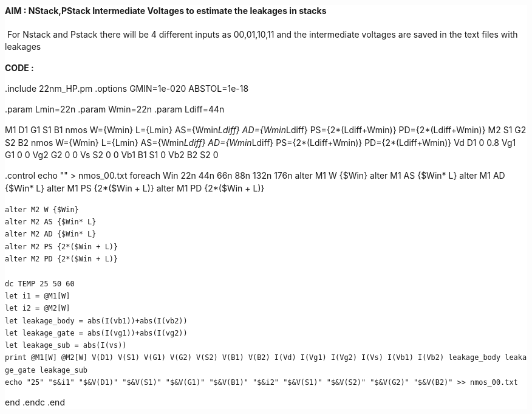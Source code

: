 #### AIM : NStack,PStack Intermediate Voltages to estimate the leakages in stacks



​           For Nstack and Pstack there will be 4 different inputs as 00,01,10,11 and the intermediate voltages are saved in the text files with leakages

**CODE :**

.include 22nm_HP.pm
.options GMIN=1e-020 ABSTOL=1e-18

.param Lmin=22n
.param Wmin=22n
.param Ldiff=44n

M1 D1 G1 S1 B1 nmos W={Wmin} L={Lmin} AS={Wmin*Ldiff} AD={Wmin*Ldiff} PS={2*(Ldiff+Wmin)} PD={2*(Ldiff+Wmin)}
M2 S1 G2 S2 B2 nmos W={Wmin} L={Lmin} AS={Wmin*Ldiff} AD={Wmin*Ldiff} PS={2*(Ldiff+Wmin)} PD={2*(Ldiff+Wmin)}
Vd 	D1	  0     0.8
Vg1 	G1	  0	0
Vg2 	G2	  0	0
Vs 	S2	0		  0
Vb1 	B1	  S1		  0
Vb2 	B2	  S2		  0


.control
echo "" > nmos_00.txt
foreach Win 22n 44n 66n 88n 132n 176n
    alter M1 W {$Win}
	alter M1 AS {$Win* L} 
	alter M1 AD {$Win* L}
	alter M1 PS {2*($Win + L)}
	alter M1 PD {2*($Win + L)}

	alter M2 W {$Win} 
	alter M2 AS {$Win* L} 
	alter M2 AD {$Win* L}
	alter M2 PS {2*($Win + L)}
	alter M2 PD {2*($Win + L)}
	
	dc TEMP 25 50 60
	let i1 = @M1[W]
	let i2 = @M2[W]
	let leakage_body = abs(I(vb1))+abs(I(vb2))
	let leakage_gate = abs(I(vg1))+abs(I(vg2))
	let leakage_sub = abs(I(vs))
	print @M1[W] @M2[W] V(D1) V(S1) V(G1) V(G2) V(S2) V(B1) V(B2) I(Vd) I(Vg1) I(Vg2) I(Vs) I(Vb1) I(Vb2) leakage_body leakage_gate leakage_sub
	echo "25" "$&i1" "$&V(D1)" "$&V(S1)" "$&V(G1)" "$&V(B1)" "$&i2" "$&V(S1)" "$&V(S2)" "$&V(G2)" "$&V(B2)" >> nmos_00.txt
end
.endc
.end
